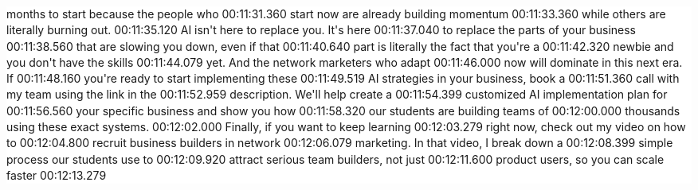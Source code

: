 months to start because the people who
00:11:31.360
start now are already building momentum
00:11:33.360
while others are literally burning out.
00:11:35.120
AI isn't here to replace you. It's here
00:11:37.040
to replace the parts of your business
00:11:38.560
that are slowing you down, even if that
00:11:40.640
part is literally the fact that you're a
00:11:42.320
newbie and you don't have the skills
00:11:44.079
yet. And the network marketers who adapt
00:11:46.000
now will dominate in this next era. If
00:11:48.160
you're ready to start implementing these
00:11:49.519
AI strategies in your business, book a
00:11:51.360
call with my team using the link in the
00:11:52.959
description. We'll help create a
00:11:54.399
customized AI implementation plan for
00:11:56.560
your specific business and show you how
00:11:58.320
our students are building teams of
00:12:00.000
thousands using these exact systems.
00:12:02.000
Finally, if you want to keep learning
00:12:03.279
right now, check out my video on how to
00:12:04.800
recruit business builders in network
00:12:06.079
marketing. In that video, I break down a
00:12:08.399
simple process our students use to
00:12:09.920
attract serious team builders, not just
00:12:11.600
product users, so you can scale faster
00:12:13.279

